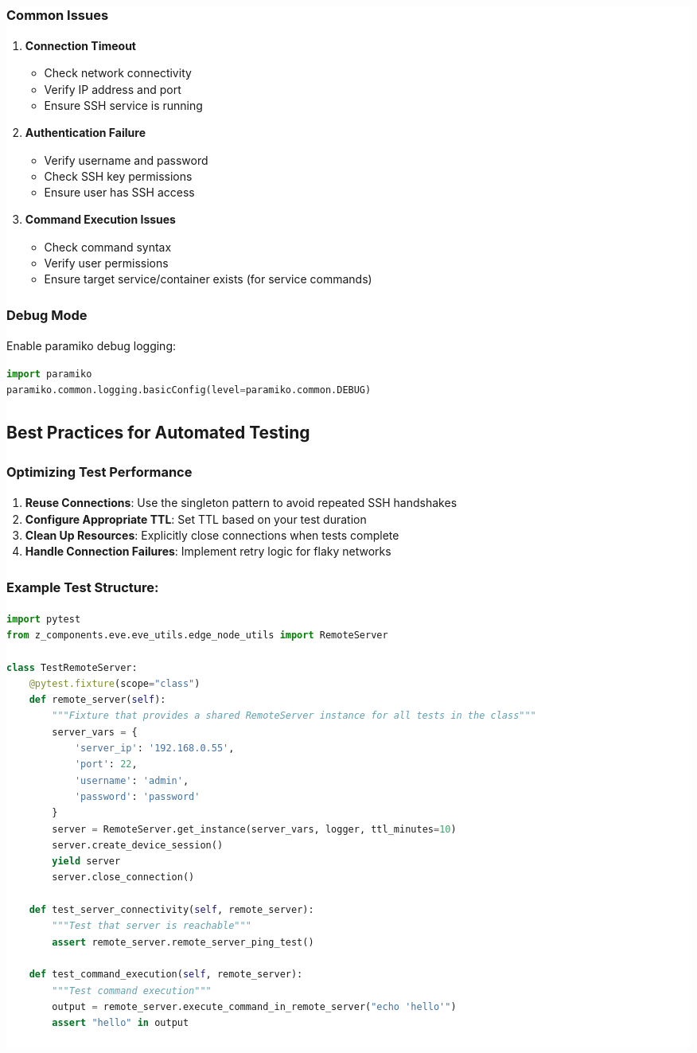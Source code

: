 ### Common Issues

1. **Connection Timeout**
   - Check network connectivity
   - Verify IP address and port
   - Ensure SSH service is running

2. **Authentication Failure**
   - Verify username and password
   - Check SSH key permissions
   - Ensure user has SSH access

3. **Command Execution Issues**
   - Check command syntax
   - Verify user permissions
   - Ensure target service/container exists (for service commands)

### Debug Mode

Enable paramiko debug logging:

```python
import paramiko
paramiko.common.logging.basicConfig(level=paramiko.common.DEBUG)
```

## Best Practices for Automated Testing

### Optimizing Test Performance

1. **Reuse Connections**: Use the singleton pattern to avoid repeated SSH handshakes
2. **Configure Appropriate TTL**: Set TTL based on your test duration
3. **Clean Up Resources**: Explicitly close connections when tests complete
4. **Handle Connection Failures**: Implement retry logic for flaky networks

### Example Test Structure:

```python
import pytest
from z_components.eve.eve_utils.edge_node_utils import RemoteServer

class TestRemoteServer:
    @pytest.fixture(scope="class")
    def remote_server(self):
        """Fixture that provides a shared RemoteServer instance for all tests in the class"""
        server_vars = {
            'server_ip': '192.168.0.55',
            'port': 22,
            'username': 'admin',
            'password': 'password'
        }
        server = RemoteServer.get_instance(server_vars, logger, ttl_minutes=10)
        server.create_device_session()
        yield server
        server.close_connection()
    
    def test_server_connectivity(self, remote_server):
        """Test that server is reachable"""
        assert remote_server.remote_server_ping_test()
    
    def test_command_execution(self, remote_server):
        """Test command execution"""
        output = remote_server.execute_command_in_remote_server("echo 'hello'")
        assert "hello" in output
    
```